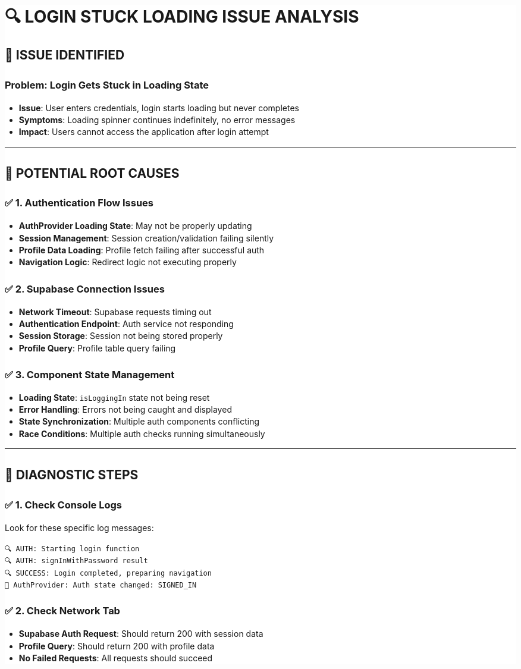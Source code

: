 # 🔍 LOGIN STUCK LOADING ISSUE ANALYSIS

## 🎯 **ISSUE IDENTIFIED**

### **Problem**: Login Gets Stuck in Loading State
- **Issue**: User enters credentials, login starts loading but never completes
- **Symptoms**: Loading spinner continues indefinitely, no error messages
- **Impact**: Users cannot access the application after login attempt

---

## 🔧 **POTENTIAL ROOT CAUSES**

### **✅ 1. Authentication Flow Issues**
- **AuthProvider Loading State**: May not be properly updating
- **Session Management**: Session creation/validation failing silently
- **Profile Data Loading**: Profile fetch failing after successful auth
- **Navigation Logic**: Redirect logic not executing properly

### **✅ 2. Supabase Connection Issues**
- **Network Timeout**: Supabase requests timing out
- **Authentication Endpoint**: Auth service not responding
- **Session Storage**: Session not being stored properly
- **Profile Query**: Profile table query failing

### **✅ 3. Component State Management**
- **Loading State**: `isLoggingIn` state not being reset
- **Error Handling**: Errors not being caught and displayed
- **State Synchronization**: Multiple auth components conflicting
- **Race Conditions**: Multiple auth checks running simultaneously

---

## 🧪 **DIAGNOSTIC STEPS**

### **✅ 1. Check Console Logs**
Look for these specific log messages:
```
🔍 AUTH: Starting login function
🔍 AUTH: signInWithPassword result
🔍 SUCCESS: Login completed, preparing navigation
🔐 AuthProvider: Auth state changed: SIGNED_IN
```

### **✅ 2. Check Network Tab**
- **Supabase Auth Request**: Should return 200 with session data
- **Profile Query**: Should return 200 with profile data
- **No Failed Requests**: All requests should succeed
